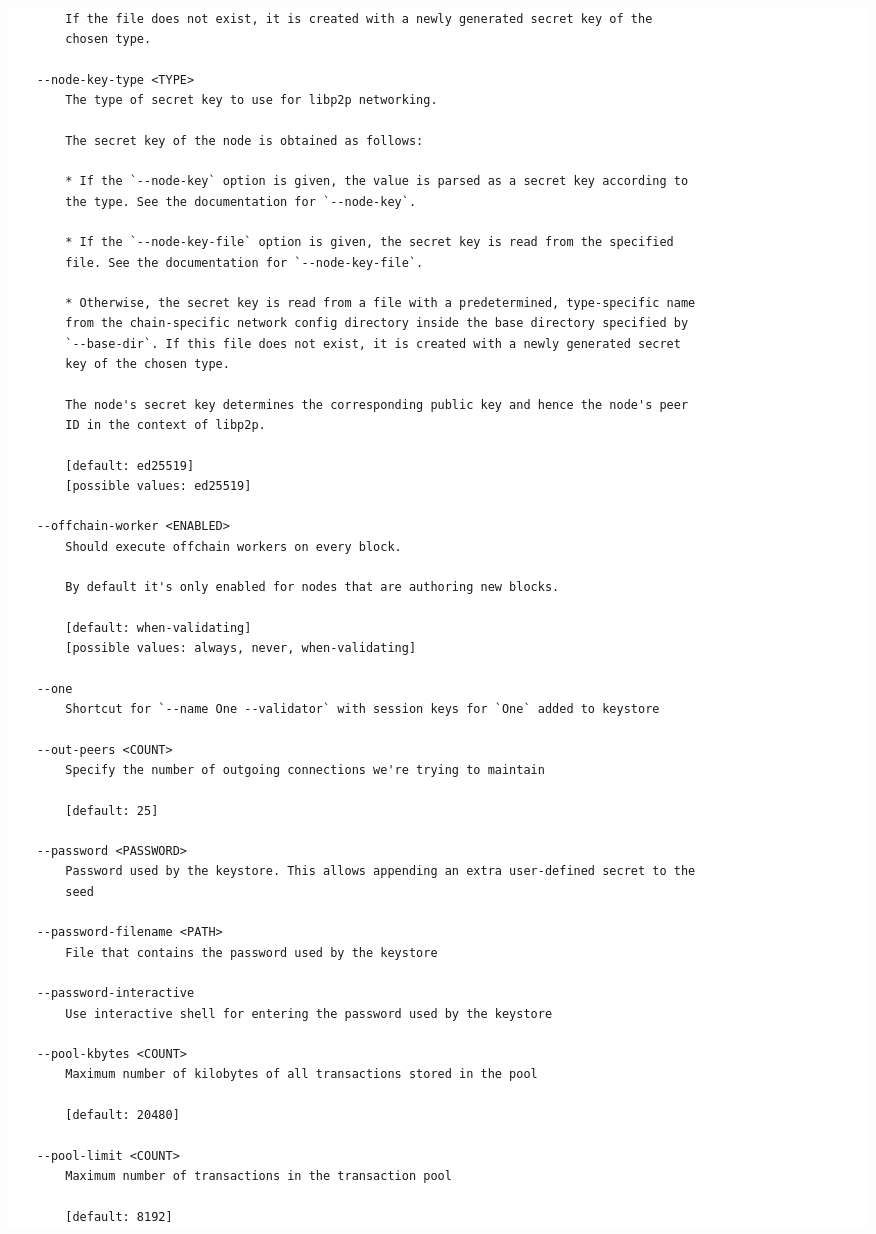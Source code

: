             If the file does not exist, it is created with a newly generated secret key of the
            chosen type.

        --node-key-type <TYPE>
            The type of secret key to use for libp2p networking.
            
            The secret key of the node is obtained as follows:
            
            * If the `--node-key` option is given, the value is parsed as a secret key according to
            the type. See the documentation for `--node-key`.
            
            * If the `--node-key-file` option is given, the secret key is read from the specified
            file. See the documentation for `--node-key-file`.
            
            * Otherwise, the secret key is read from a file with a predetermined, type-specific name
            from the chain-specific network config directory inside the base directory specified by
            `--base-dir`. If this file does not exist, it is created with a newly generated secret
            key of the chosen type.
            
            The node's secret key determines the corresponding public key and hence the node's peer
            ID in the context of libp2p.
            
            [default: ed25519]
            [possible values: ed25519]

        --offchain-worker <ENABLED>
            Should execute offchain workers on every block.
            
            By default it's only enabled for nodes that are authoring new blocks.
            
            [default: when-validating]
            [possible values: always, never, when-validating]

        --one
            Shortcut for `--name One --validator` with session keys for `One` added to keystore

        --out-peers <COUNT>
            Specify the number of outgoing connections we're trying to maintain
            
            [default: 25]

        --password <PASSWORD>
            Password used by the keystore. This allows appending an extra user-defined secret to the
            seed

        --password-filename <PATH>
            File that contains the password used by the keystore

        --password-interactive
            Use interactive shell for entering the password used by the keystore

        --pool-kbytes <COUNT>
            Maximum number of kilobytes of all transactions stored in the pool
            
            [default: 20480]

        --pool-limit <COUNT>
            Maximum number of transactions in the transaction pool
            
            [default: 8192]
